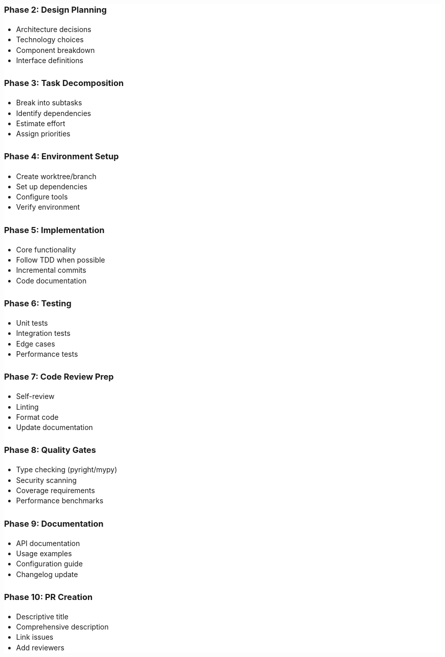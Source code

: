 ### Phase 2: Design Planning
- Architecture decisions
- Technology choices
- Component breakdown
- Interface definitions

### Phase 3: Task Decomposition
- Break into subtasks
- Identify dependencies
- Estimate effort
- Assign priorities

### Phase 4: Environment Setup
- Create worktree/branch
- Set up dependencies
- Configure tools
- Verify environment

### Phase 5: Implementation
- Core functionality
- Follow TDD when possible
- Incremental commits
- Code documentation

### Phase 6: Testing
- Unit tests
- Integration tests
- Edge cases
- Performance tests

### Phase 7: Code Review Prep
- Self-review
- Linting
- Format code
- Update documentation

### Phase 8: Quality Gates
- Type checking (pyright/mypy)
- Security scanning
- Coverage requirements
- Performance benchmarks

### Phase 9: Documentation
- API documentation
- Usage examples
- Configuration guide
- Changelog update

### Phase 10: PR Creation
- Descriptive title
- Comprehensive description
- Link issues
- Add reviewers
